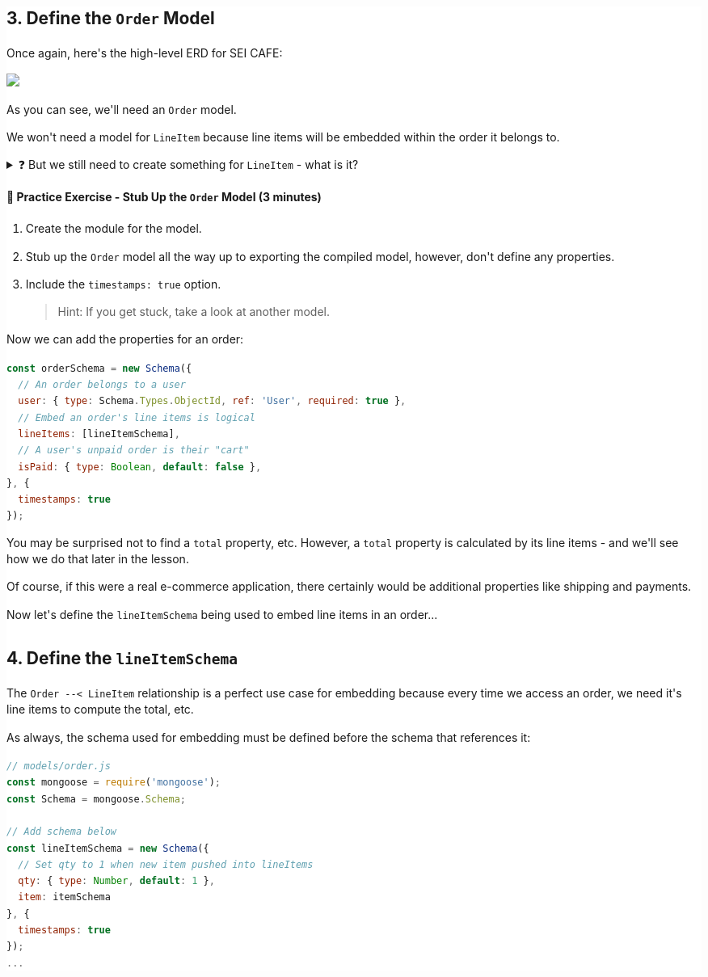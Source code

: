 ## 3. Define the `Order` Model

Once again, here's the high-level ERD for SEI CAFE:

<img src="https://i.imgur.com/weiVjYB.png">

As you can see, we'll need an `Order` model.

We won't need a model for `LineItem` because line items will be embedded within the order it belongs to.

<details><summary>❓ But we still need to create something for <code>LineItem</code> - what is it?</summary></details>

#### 💪 Practice Exercise - Stub Up the `Order` Model (3 minutes)

1. Create the module for the model.
2. Stub up the `Order` model all the way up to exporting the compiled model, however, don't define any properties.
3. Include the `timestamps: true` option.

    > Hint: If you get stuck, take a look at another model.

Now we can add the properties for an order:

```js
const orderSchema = new Schema({
  // An order belongs to a user
  user: { type: Schema.Types.ObjectId, ref: 'User', required: true },
  // Embed an order's line items is logical
  lineItems: [lineItemSchema],
  // A user's unpaid order is their "cart"
  isPaid: { type: Boolean, default: false },
}, {
  timestamps: true
});
```

You may be surprised not to find a `total` property, etc. However, a `total` property is calculated by its line items - and we'll see how we do that later in the lesson.

Of course, if this were a real e-commerce application, there certainly would be additional properties like shipping and payments.

Now let's define the `lineItemSchema` being used to embed line items in an order...

## 4. Define the `lineItemSchema`

The `Order --< LineItem` relationship is a perfect use case for embedding because every time we access an order, we need it's line items to compute the total, etc.

As always, the schema used for embedding must be defined before the schema that references it:

```js
// models/order.js
const mongoose = require('mongoose');
const Schema = mongoose.Schema;

// Add schema below
const lineItemSchema = new Schema({
  // Set qty to 1 when new item pushed into lineItems
  qty: { type: Number, default: 1 },
  item: itemSchema
}, {
  timestamps: true
});
...
```